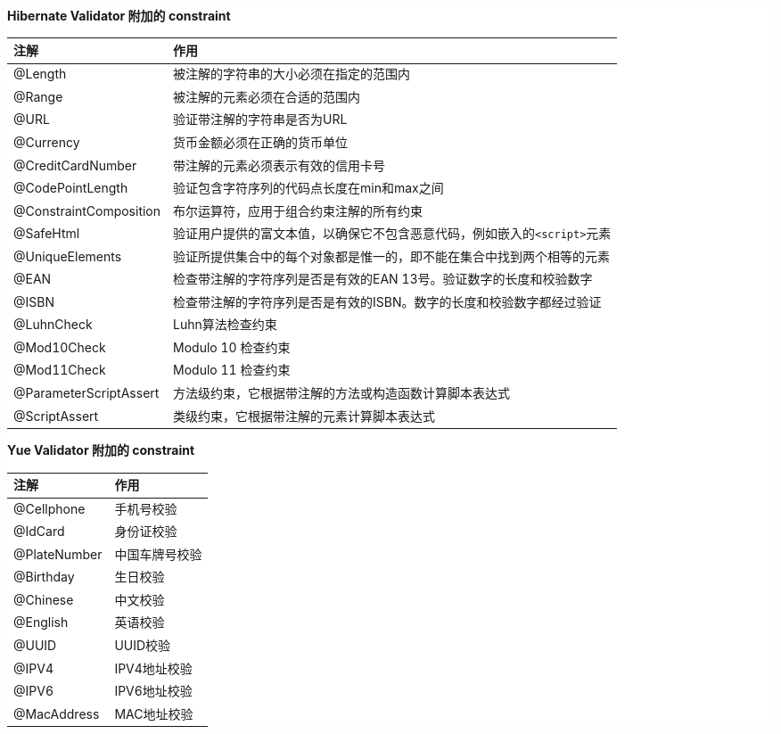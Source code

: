**Hibernate Validator 附加的 constraint**

| 注解					| 作用																	|
| :------				| :------																|
|@Length				|被注解的字符串的大小必须在指定的范围内										|
|@Range					|被注解的元素必须在合适的范围内												|
|@URL					|验证带注解的字符串是否为URL												|
|@Currency				|货币金额必须在正确的货币单位												|
|@CreditCardNumber		|带注解的元素必须表示有效的信用卡号											|
|@CodePointLength		|验证包含字符序列的代码点长度在min和max之间									|
|@ConstraintComposition	|布尔运算符，应用于组合约束注解的所有约束									|
|@SafeHtml				|验证用户提供的富文本值，以确保它不包含恶意代码，例如嵌入的`<script>`元素		|
|@UniqueElements		|验证所提供集合中的每个对象都是惟一的，即不能在集合中找到两个相等的元素			|
|@EAN					|检查带注解的字符序列是否是有效的EAN 13号。验证数字的长度和校验数字			|
|@ISBN					|检查带注解的字符序列是否是有效的ISBN。数字的长度和校验数字都经过验证			|
|@LuhnCheck				|Luhn算法检查约束															|
|@Mod10Check			|Modulo 10 检查约束														|
|@Mod11Check			|Modulo 11 检查约束														|
|@ParameterScriptAssert	|方法级约束，它根据带注解的方法或构造函数计算脚本表达式						|
|@ScriptAssert			|类级约束，它根据带注解的元素计算脚本表达式									|

**Yue Validator 附加的 constraint**

| 注解			| 作用			|
| :------		| :------		|
|@Cellphone		|手机号校验		|
|@IdCard		|身份证校验		|
|@PlateNumber	|中国车牌号校验	|
|@Birthday		|生日校验		|
|@Chinese		|中文校验		|
|@English		|英语校验		|
|@UUID			|UUID校验		|
|@IPV4			|IPV4地址校验	|
|@IPV6			|IPV6地址校验	|
|@MacAddress	|MAC地址校验		|
